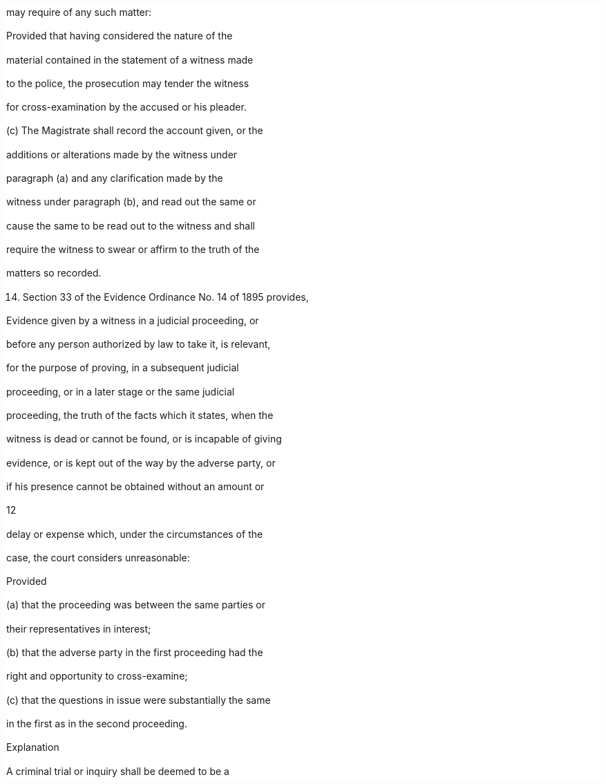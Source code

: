 may require of any such matter:

Provided that having considered the nature of the

material contained in the statement of a witness made

to the police, the prosecution may tender the witness

for cross-examination by the accused or his pleader.

(c) The Magistrate shall record the account given, or the

additions or alterations made by the witness under

paragraph (a) and any clarification made by the

witness under paragraph (b), and read out the same or

cause the same to be read out to the witness and shall

require the witness to swear or affirm to the truth of the

matters so recorded.

14. Section 33 of the Evidence Ordinance No. 14 of 1895 provides,

Evidence given by a witness in a judicial proceeding, or

before any person authorized by law to take it, is relevant,

for the purpose of proving, in a subsequent judicial

proceeding, or in a later stage or the same judicial

proceeding, the truth of the facts which it states, when the

witness is dead or cannot be found, or is incapable of giving

evidence, or is kept out of the way by the adverse party, or

if his presence cannot be obtained without an amount or

12

delay or expense which, under the circumstances of the

case, the court considers unreasonable:

Provided

(a) that the proceeding was between the same parties or

their representatives in interest;

(b) that the adverse party in the first proceeding had the

right and opportunity to cross-examine;

(c) that the questions in issue were substantially the same

in the first as in the second proceeding.

Explanation

A criminal trial or inquiry shall be deemed to be a
